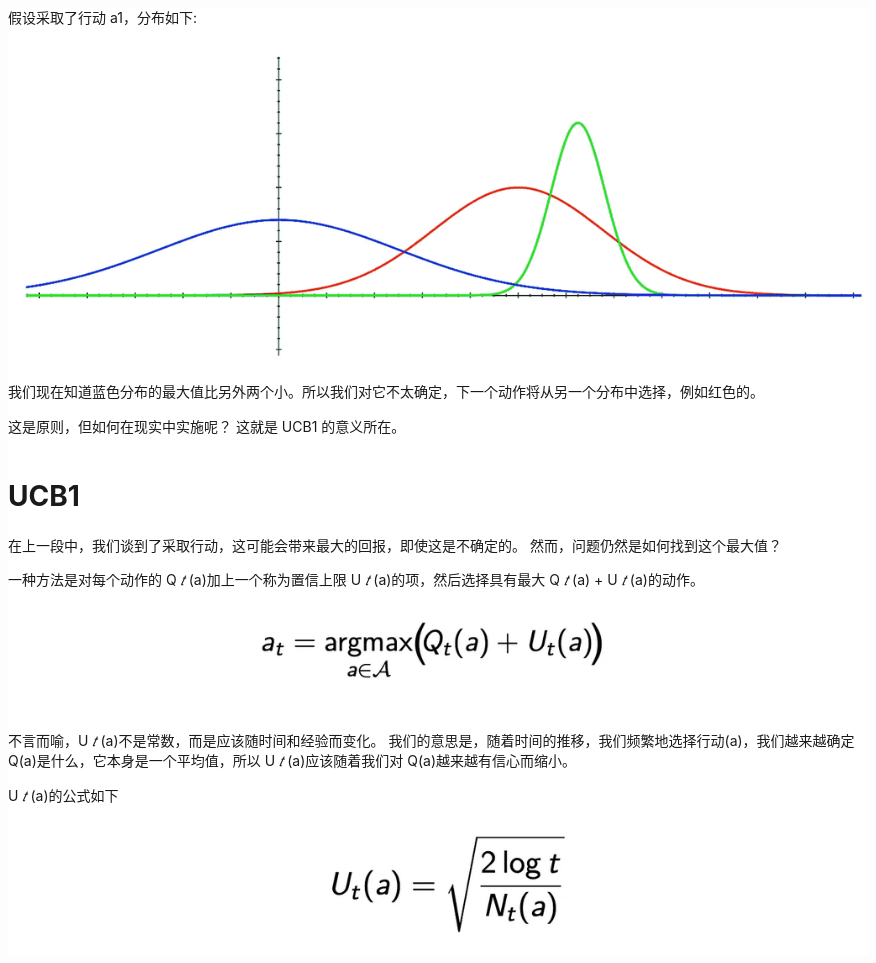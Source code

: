 假设采取了行动 a1，分布如下:

![](img/49303559a18f8b82ec31bd161e256f6c.png)

我们现在知道蓝色分布的最大值比另外两个小。所以我们对它不太确定，下一个动作将从另一个分布中选择，例如红色的。

这是原则，但如何在现实中实施呢？
这就是 UCB1 的意义所在。

# UCB1

在上一段中，我们谈到了采取行动，这可能会带来最大的回报，即使这是不确定的。
然而，问题仍然是如何找到这个最大值？

一种方法是对每个动作的 Q *𝑡* (a)加上一个称为置信上限 U *𝑡* (a)的项，然后选择具有最大 Q *𝑡* (a) + U *𝑡* (a)的动作。

![](img/c41529028c922049ba2f6dea97d29e61.png)

不言而喻，U *𝑡* (a)不是常数，而是应该随时间和经验而变化。
我们的意思是，随着时间的推移，我们频繁地选择行动(a)，我们越来越确定 Q(a)是什么，它本身是一个平均值，所以 U *𝑡* (a)应该随着我们对 Q(a)越来越有信心而缩小。

U *𝑡* (a)的公式如下

![](img/fcdd0993c55b9258f7ad7e1007fc5b4c.png)
